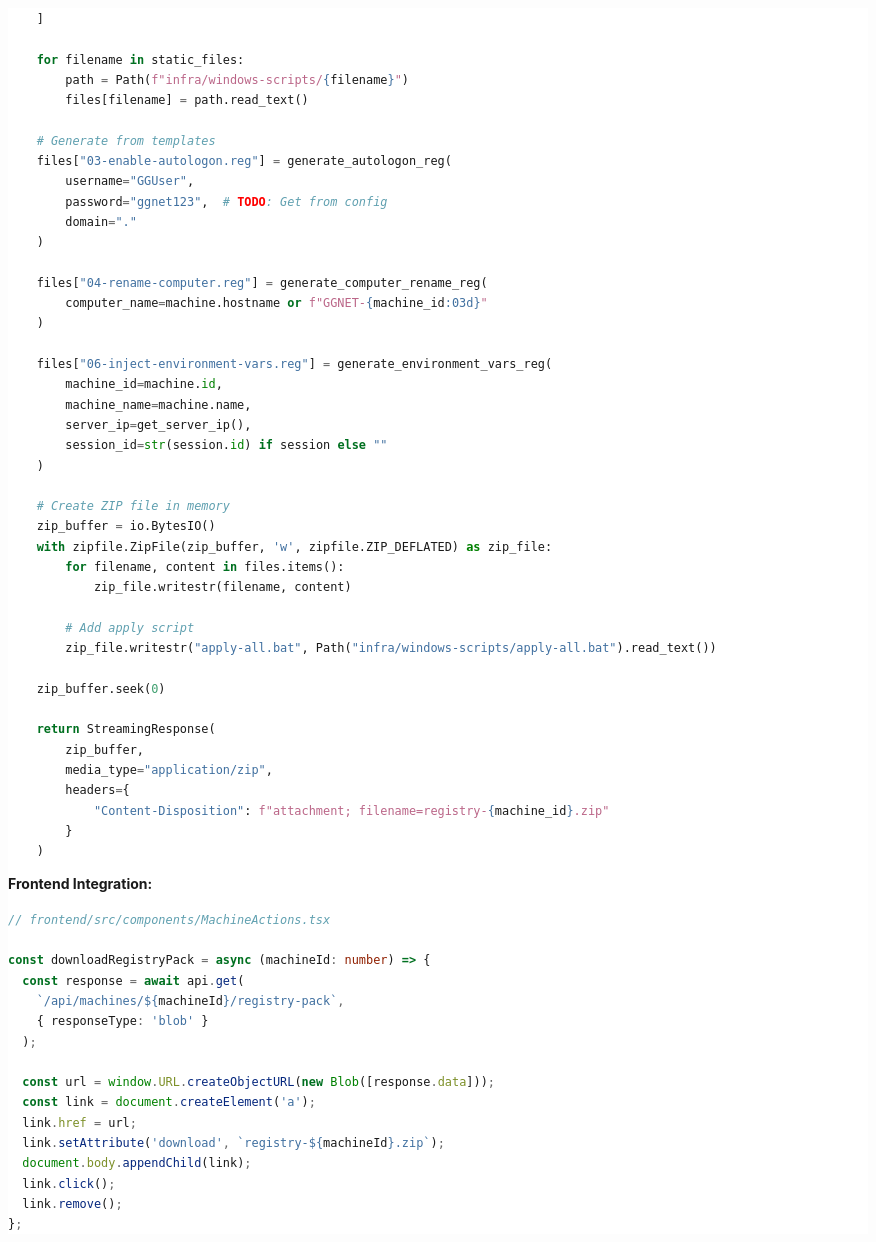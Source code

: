 ```python
    ]
    
    for filename in static_files:
        path = Path(f"infra/windows-scripts/{filename}")
        files[filename] = path.read_text()
    
    # Generate from templates
    files["03-enable-autologon.reg"] = generate_autologon_reg(
        username="GGUser",
        password="ggnet123",  # TODO: Get from config
        domain="."
    )
    
    files["04-rename-computer.reg"] = generate_computer_rename_reg(
        computer_name=machine.hostname or f"GGNET-{machine_id:03d}"
    )
    
    files["06-inject-environment-vars.reg"] = generate_environment_vars_reg(
        machine_id=machine.id,
        machine_name=machine.name,
        server_ip=get_server_ip(),
        session_id=str(session.id) if session else ""
    )
    
    # Create ZIP file in memory
    zip_buffer = io.BytesIO()
    with zipfile.ZipFile(zip_buffer, 'w', zipfile.ZIP_DEFLATED) as zip_file:
        for filename, content in files.items():
            zip_file.writestr(filename, content)
        
        # Add apply script
        zip_file.writestr("apply-all.bat", Path("infra/windows-scripts/apply-all.bat").read_text())
    
    zip_buffer.seek(0)
    
    return StreamingResponse(
        zip_buffer,
        media_type="application/zip",
        headers={
            "Content-Disposition": f"attachment; filename=registry-{machine_id}.zip"
        }
    )
```

**Frontend Integration:**

```typescript
// frontend/src/components/MachineActions.tsx

const downloadRegistryPack = async (machineId: number) => {
  const response = await api.get(
    `/api/machines/${machineId}/registry-pack`,
    { responseType: 'blob' }
  );
  
  const url = window.URL.createObjectURL(new Blob([response.data]));
  const link = document.createElement('a');
  link.href = url;
  link.setAttribute('download', `registry-${machineId}.zip`);
  document.body.appendChild(link);
  link.click();
  link.remove();
};
```
